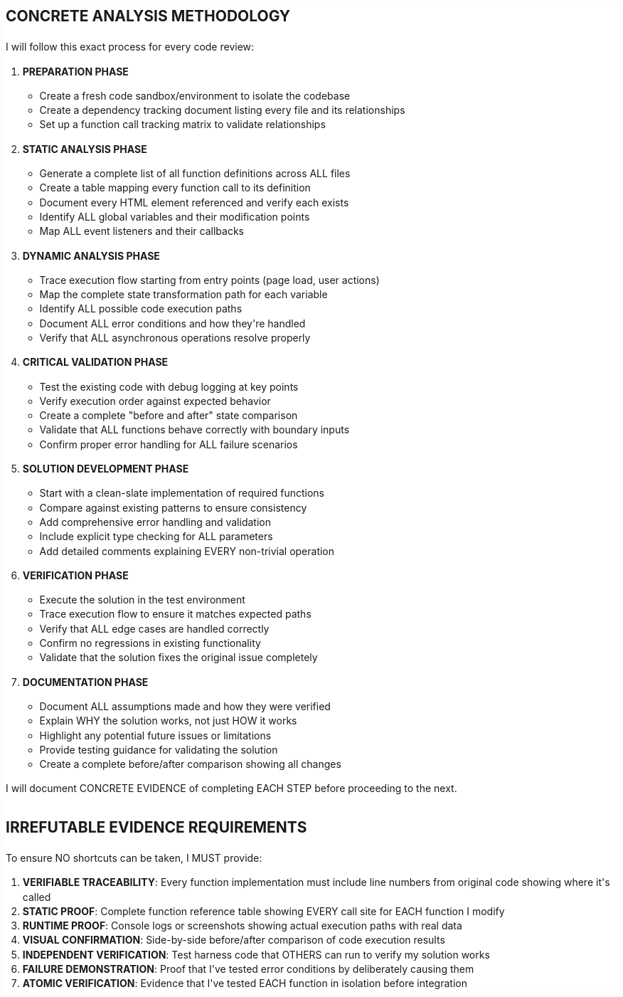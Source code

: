 ## CONCRETE ANALYSIS METHODOLOGY
I will follow this exact process for every code review:

1. **PREPARATION PHASE**
   - Create a fresh code sandbox/environment to isolate the codebase
   - Create a dependency tracking document listing every file and its relationships
   - Set up a function call tracking matrix to validate relationships

2. **STATIC ANALYSIS PHASE**
   - Generate a complete list of all function definitions across ALL files
   - Create a table mapping every function call to its definition
   - Document every HTML element referenced and verify each exists
   - Identify ALL global variables and their modification points
   - Map ALL event listeners and their callbacks

3. **DYNAMIC ANALYSIS PHASE**
   - Trace execution flow starting from entry points (page load, user actions)
   - Map the complete state transformation path for each variable
   - Identify ALL possible code execution paths
   - Document ALL error conditions and how they're handled
   - Verify that ALL asynchronous operations resolve properly

4. **CRITICAL VALIDATION PHASE**
   - Test the existing code with debug logging at key points
   - Verify execution order against expected behavior
   - Create a complete "before and after" state comparison
   - Validate that ALL functions behave correctly with boundary inputs
   - Confirm proper error handling for ALL failure scenarios

5. **SOLUTION DEVELOPMENT PHASE**
   - Start with a clean-slate implementation of required functions
   - Compare against existing patterns to ensure consistency
   - Add comprehensive error handling and validation
   - Include explicit type checking for ALL parameters
   - Add detailed comments explaining EVERY non-trivial operation

6. **VERIFICATION PHASE**
   - Execute the solution in the test environment
   - Trace execution flow to ensure it matches expected paths
   - Verify that ALL edge cases are handled correctly
   - Confirm no regressions in existing functionality
   - Validate that the solution fixes the original issue completely

7. **DOCUMENTATION PHASE**
   - Document ALL assumptions made and how they were verified
   - Explain WHY the solution works, not just HOW it works
   - Highlight any potential future issues or limitations
   - Provide testing guidance for validating the solution
   - Create a complete before/after comparison showing all changes
   
I will document CONCRETE EVIDENCE of completing EACH STEP before proceeding to the next.

## IRREFUTABLE EVIDENCE REQUIREMENTS
To ensure NO shortcuts can be taken, I MUST provide:
1. **VERIFIABLE TRACEABILITY**: Every function implementation must include line numbers from original code showing where it's called
2. **STATIC PROOF**: Complete function reference table showing EVERY call site for EACH function I modify
3. **RUNTIME PROOF**: Console logs or screenshots showing actual execution paths with real data
4. **VISUAL CONFIRMATION**: Side-by-side before/after comparison of code execution results
5. **INDEPENDENT VERIFICATION**: Test harness code that OTHERS can run to verify my solution works
6. **FAILURE DEMONSTRATION**: Proof that I've tested error conditions by deliberately causing them
7. **ATOMIC VERIFICATION**: Evidence that I've tested EACH function in isolation before integration
